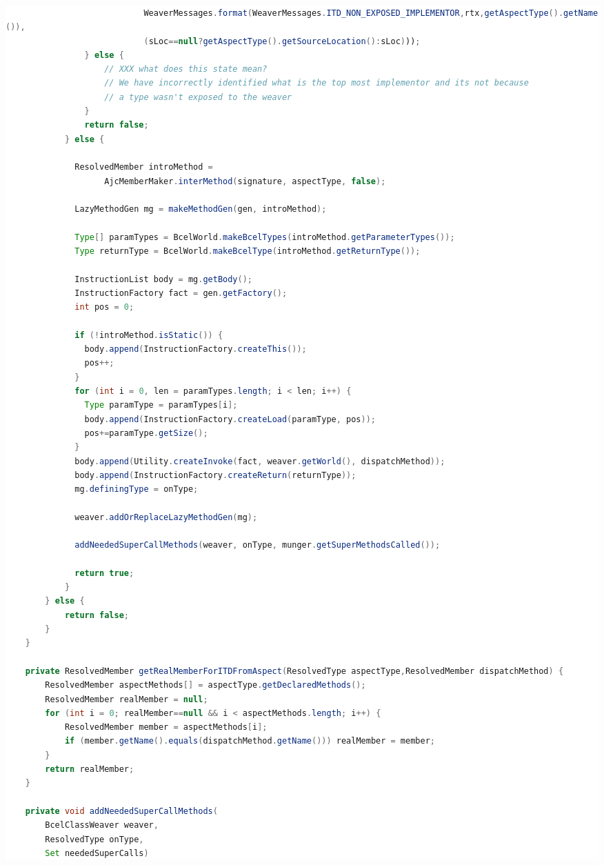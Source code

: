 ```java
    			    		WeaverMessages.format(WeaverMessages.ITD_NON_EXPOSED_IMPLEMENTOR,rtx,getAspectType().getName()),
							(sLoc==null?getAspectType().getSourceLocation():sLoc)));
    			} else {
    				// XXX what does this state mean?
    				// We have incorrectly identified what is the top most implementor and its not because
    				// a type wasn't exposed to the weaver
    			}
				return false;
    		} else {
		
			  ResolvedMember introMethod = 
					AjcMemberMaker.interMethod(signature, aspectType, false);
			
			  LazyMethodGen mg = makeMethodGen(gen, introMethod);
						
			  Type[] paramTypes = BcelWorld.makeBcelTypes(introMethod.getParameterTypes());
			  Type returnType = BcelWorld.makeBcelType(introMethod.getReturnType());
			
			  InstructionList body = mg.getBody();
			  InstructionFactory fact = gen.getFactory();
			  int pos = 0;

			  if (!introMethod.isStatic()) {
				body.append(InstructionFactory.createThis());
				pos++;
			  }
			  for (int i = 0, len = paramTypes.length; i < len; i++) {
				Type paramType = paramTypes[i];
				body.append(InstructionFactory.createLoad(paramType, pos));
				pos+=paramType.getSize();
			  }
			  body.append(Utility.createInvoke(fact, weaver.getWorld(), dispatchMethod));
			  body.append(InstructionFactory.createReturn(returnType));
			  mg.definingType = onType;
			
			  weaver.addOrReplaceLazyMethodGen(mg);
			
			  addNeededSuperCallMethods(weaver, onType, munger.getSuperMethodsCalled());
			
			  return true;
    		}
		} else {
			return false;
		}
	}
	
	private ResolvedMember getRealMemberForITDFromAspect(ResolvedType aspectType,ResolvedMember dispatchMethod) {
		ResolvedMember aspectMethods[] = aspectType.getDeclaredMethods();
		ResolvedMember realMember = null;
		for (int i = 0; realMember==null && i < aspectMethods.length; i++) {
			ResolvedMember member = aspectMethods[i];
			if (member.getName().equals(dispatchMethod.getName())) realMember = member;
		}
		return realMember;
	}

	private void addNeededSuperCallMethods(
		BcelClassWeaver weaver,
		ResolvedType onType,
		Set neededSuperCalls)
```